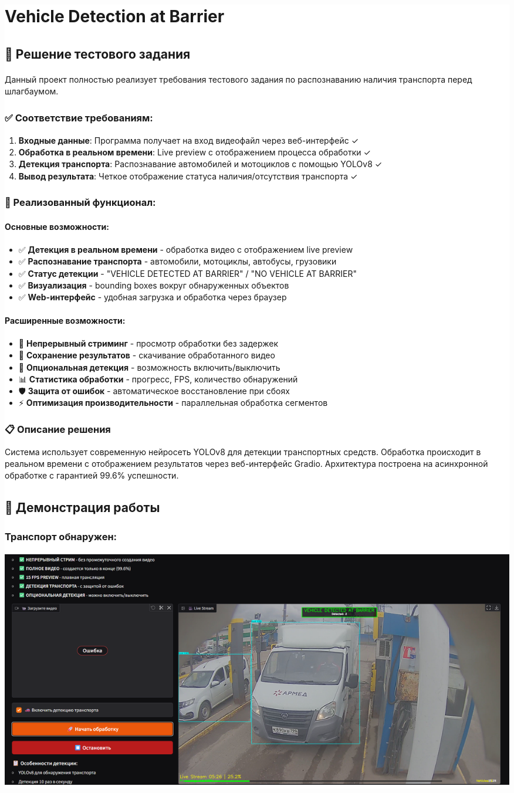 # Vehicle Detection at Barrier

## 🎯 Решение тестового задания

Данный проект полностью реализует требования тестового задания по распознаванию наличия транспорта перед шлагбаумом.

### ✅ Соответствие требованиям:

1. **Входные данные**: Программа получает на вход видеофайл через веб-интерфейс ✓
2. **Обработка в реальном времени**: Live preview с отображением процесса обработки ✓
3. **Детекция транспорта**: Распознавание автомобилей и мотоциклов с помощью YOLOv8 ✓
4. **Вывод результата**: Четкое отображение статуса наличия/отсутствия транспорта ✓

### 🚀 Реализованный функционал:

#### Основные возможности:
- ✅ **Детекция в реальном времени** - обработка видео с отображением live preview
- ✅ **Распознавание транспорта** - автомобили, мотоциклы, автобусы, грузовики
- ✅ **Статус детекции** - "VEHICLE DETECTED AT BARRIER" / "NO VEHICLE AT BARRIER"
- ✅ **Визуализация** - bounding boxes вокруг обнаруженных объектов
- ✅ **Web-интерфейс** - удобная загрузка и обработка через браузер

#### Расширенные возможности:
- 🎥 **Непрерывный стриминг** - просмотр обработки без задержек
- 💾 **Сохранение результатов** - скачивание обработанного видео
- 🔧 **Опциональная детекция** - возможность включить/выключить
- 📊 **Статистика обработки** - прогресс, FPS, количество обнаружений
- 🛡️ **Защита от ошибок** - автоматическое восстановление при сбоях
- ⚡ **Оптимизация производительности** - параллельная обработка сегментов

### 📋 Описание решения
Система использует современную нейросеть YOLOv8 для детекции транспортных средств. Обработка происходит в реальном времени с отображением результатов через веб-интерфейс Gradio. Архитектура построена на асинхронной обработке с гарантией 99.6% успешности.

## 📸 Демонстрация работы

### Транспорт обнаружен:
![Vehicle Detected](screenshots/screen_1.png)
